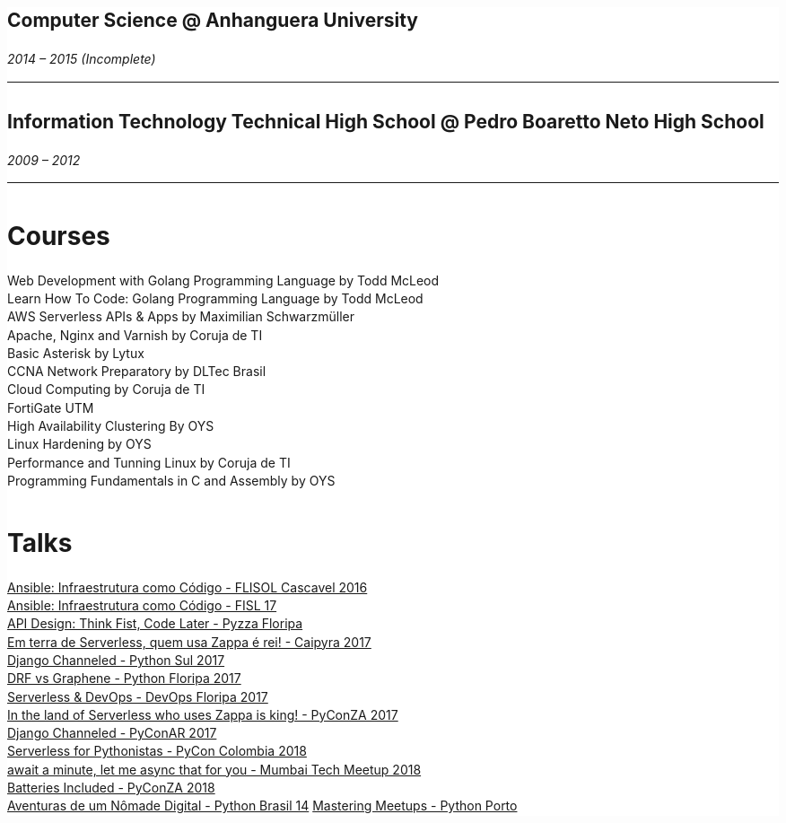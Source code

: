 
## Computer Science @ Anhanguera University
_2014 – 2015 (Incomplete)_

---

## Information Technology Technical High School @ Pedro Boaretto Neto High School
_2009 – 2012_

---

# Courses
Web Development with Golang Programming Language by Todd McLeod  
Learn How To Code: Golang Programming Language by Todd McLeod  
AWS Serverless APIs & Apps by Maximilian Schwarzmüller  
Apache, Nginx and Varnish by Coruja de TI  
Basic Asterisk by Lytux  
CCNA Network Preparatory by DLTec Brasil  
Cloud Computing by Coruja de TI  
FortiGate UTM  
High Availability Clustering By OYS  
Linux Hardening by OYS  
Performance and Tunning Linux by Coruja de TI  
Programming Fundamentals in C and Assembly by OYS  

# Talks
[Ansible: Infraestrutura como Código - FLISOL Cascavel 2016](https://speakerdeck.com/jonatasbaldin/ansible-infraestrutura-como-codigo)  
[Ansible: Infraestrutura como Código - FISL 17](https://www.youtube.com/watch?v=i79uTvUiOyg)  
[API Design: Think Fist, Code Later - Pyzza Floripa](https://speakerdeck.com/jonatasbaldin/ansible-infraestrutura-como-codigo)  
[Em terra de Serverless, quem usa Zappa é rei! - Caipyra 2017](https://speakerdeck.com/jonatasbaldin/in-the-land-of-serverless-who-uses-zappa-is-king)  
[Django Channeled - Python Sul 2017](https://speakerdeck.com/jonatasbaldin/django-channeled)  
[DRF vs Graphene - Python Floripa 2017](https://www.youtube.com/watch?v=WXRmRcIVzqE)  
[Serverless & DevOps - DevOps Floripa 2017](https://speakerdeck.com/jonatasbaldin/serverless-and-devops)  
[In the land of Serverless who uses Zappa is king! - PyConZA 2017](https://www.youtube.com/watch?v=1aggqfPzhNY)  
[Django Channeled - PyConAR 2017](https://speakerdeck.com/jonatasbaldin/pyconar-2017-django-channeled)  
[Serverless for Pythonistas - PyCon Colombia 2018](https://speakerdeck.com/jonatasbaldin/pycon-colombia-2018-serverless-for-pythonistas)  
[await a minute, let me async that for you - Mumbai Tech Meetup 2018](https://github.com/jonatasbaldin/asyncio-talk)  
[Batteries Included - PyConZA 2018](https://www.youtube.com/watch?v=ZfgnizIG3Bg)  
[Aventuras de um Nômade Digital - Python Brasil 14](https://speakerdeck.com/jonatasbaldin/aventuras-de-um-nomade-digital)
[Mastering Meetups - Python Porto](https://speakerdeck.com/jonatasbaldin/mastering-meetups)
